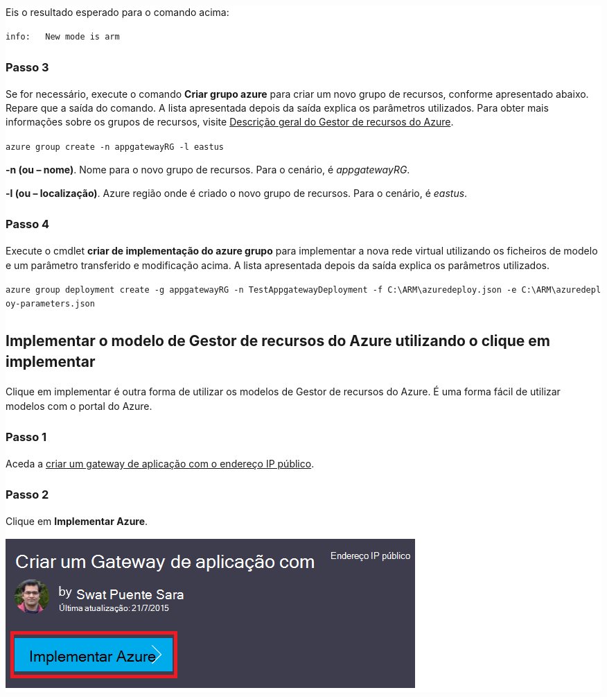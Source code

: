 Eis o resultado esperado para o comando acima:

    info:   New mode is arm

### <a name="step-3"></a>Passo 3

Se for necessário, execute o comando **Criar grupo azure** para criar um novo grupo de recursos, conforme apresentado abaixo. Repare que a saída do comando. A lista apresentada depois da saída explica os parâmetros utilizados. Para obter mais informações sobre os grupos de recursos, visite [Descrição geral do Gestor de recursos do Azure](../azure-resource-manager/resource-group-overview.md).

    azure group create -n appgatewayRG -l eastus

**-n (ou – nome)**. Nome para o novo grupo de recursos. Para o cenário, é *appgatewayRG*.

**-l (ou – localização)**. Azure região onde é criado o novo grupo de recursos. Para o cenário, é *eastus*.

### <a name="step-4"></a>Passo 4

Execute o cmdlet **criar de implementação do azure grupo** para implementar a nova rede virtual utilizando os ficheiros de modelo e um parâmetro transferido e modificação acima. A lista apresentada depois da saída explica os parâmetros utilizados.

    azure group deployment create -g appgatewayRG -n TestAppgatewayDeployment -f C:\ARM\azuredeploy.json -e C:\ARM\azuredeploy-parameters.json

## <a name="deploy-the-azure-resource-manager-template-by-using-click-to-deploy"></a>Implementar o modelo de Gestor de recursos do Azure utilizando o clique em implementar

Clique em implementar é outra forma de utilizar os modelos de Gestor de recursos do Azure. É uma forma fácil de utilizar modelos com o portal do Azure.

### <a name="step-1"></a>Passo 1

Aceda a [criar um gateway de aplicação com o endereço IP público](https://azure.microsoft.com/documentation/templates/101-application-gateway-public-ip/).

### <a name="step-2"></a>Passo 2

Clique em **Implementar Azure**.

![Implementar Azure](./media/application-gateway-create-gateway-arm-template/deploytoazure.png)
